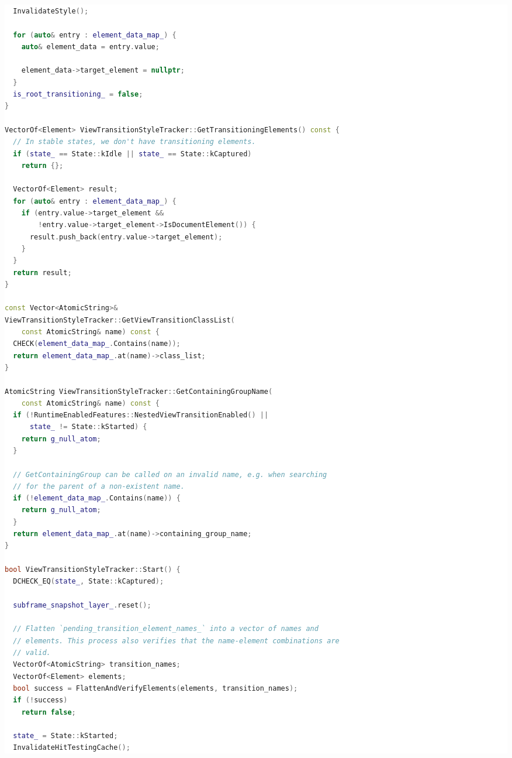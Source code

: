 ```cpp
  InvalidateStyle();

  for (auto& entry : element_data_map_) {
    auto& element_data = entry.value;

    element_data->target_element = nullptr;
  }
  is_root_transitioning_ = false;
}

VectorOf<Element> ViewTransitionStyleTracker::GetTransitioningElements() const {
  // In stable states, we don't have transitioning elements.
  if (state_ == State::kIdle || state_ == State::kCaptured)
    return {};

  VectorOf<Element> result;
  for (auto& entry : element_data_map_) {
    if (entry.value->target_element &&
        !entry.value->target_element->IsDocumentElement()) {
      result.push_back(entry.value->target_element);
    }
  }
  return result;
}

const Vector<AtomicString>&
ViewTransitionStyleTracker::GetViewTransitionClassList(
    const AtomicString& name) const {
  CHECK(element_data_map_.Contains(name));
  return element_data_map_.at(name)->class_list;
}

AtomicString ViewTransitionStyleTracker::GetContainingGroupName(
    const AtomicString& name) const {
  if (!RuntimeEnabledFeatures::NestedViewTransitionEnabled() ||
      state_ != State::kStarted) {
    return g_null_atom;
  }

  // GetContainingGroup can be called on an invalid name, e.g. when searching
  // for the parent of a non-existent name.
  if (!element_data_map_.Contains(name)) {
    return g_null_atom;
  }
  return element_data_map_.at(name)->containing_group_name;
}

bool ViewTransitionStyleTracker::Start() {
  DCHECK_EQ(state_, State::kCaptured);

  subframe_snapshot_layer_.reset();

  // Flatten `pending_transition_element_names_` into a vector of names and
  // elements. This process also verifies that the name-element combinations are
  // valid.
  VectorOf<AtomicString> transition_names;
  VectorOf<Element> elements;
  bool success = FlattenAndVerifyElements(elements, transition_names);
  if (!success)
    return false;

  state_ = State::kStarted;
  InvalidateHitTestingCache();
```